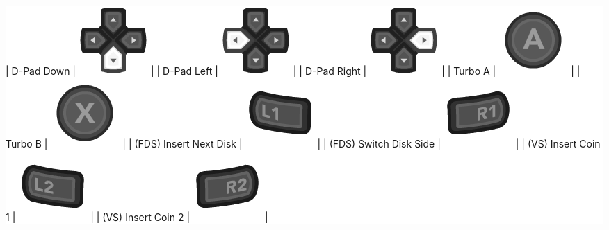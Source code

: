 | D-Pad Down                                                   | ![](../image/retropad/retro_dpad_down.png)  |
| D-Pad Left                                                   | ![](../image/retropad/retro_dpad_left.png)  |
| D-Pad Right                                                  | ![](../image/retropad/retro_dpad_right.png) |
| Turbo A                                                      | ![](../image/retropad/retro_a.png)          |
| Turbo B                                                      | ![](../image/retropad/retro_x.png)          |
| (FDS) Insert Next Disk                                       | ![](../image/retropad/retro_l1.png)         |
| (FDS) Switch Disk Side                                       | ![](../image/retropad/retro_r1.png)         |
| (VS) Insert Coin 1                                           | ![](../image/retropad/retro_l2.png)         |
| (VS) Insert Coin 2                                           | ![](../image/retropad/retro_r2.png)         |
